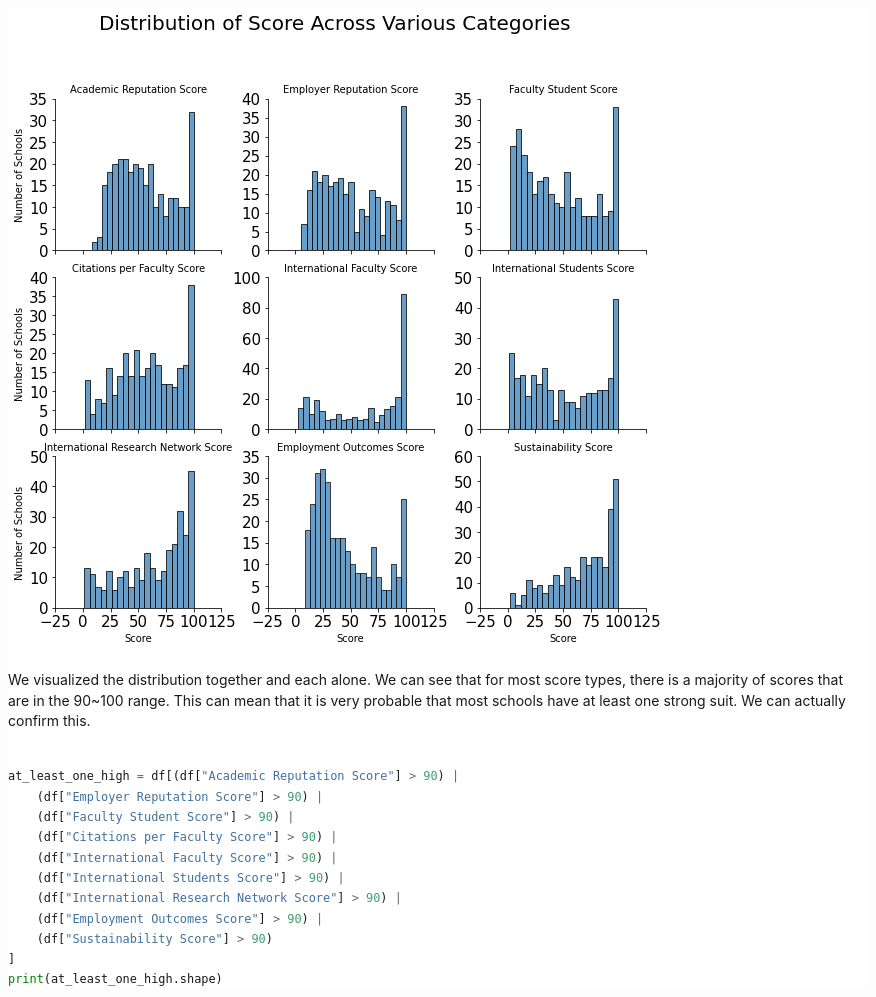 
    
![png](01_QS_WorldUniversityRankings2024_files/01_QS_WorldUniversityRankings2024_18_0.png)
    


We visualized the distribution together and each alone. We can see that for most score types, there is a majority of scores that are in the 90~100 range. This can mean that it is very probable that most schools have at least one strong suit. We can actually confirm this. 



```python

at_least_one_high = df[(df["Academic Reputation Score"] > 90) |
    (df["Employer Reputation Score"] > 90) |
    (df["Faculty Student Score"] > 90) |
    (df["Citations per Faculty Score"] > 90) |
    (df["International Faculty Score"] > 90) |
    (df["International Students Score"] > 90) |
    (df["International Research Network Score"] > 90) |
    (df["Employment Outcomes Score"] > 90) |
    (df["Sustainability Score"] > 90) 
]
print(at_least_one_high.shape)

```

